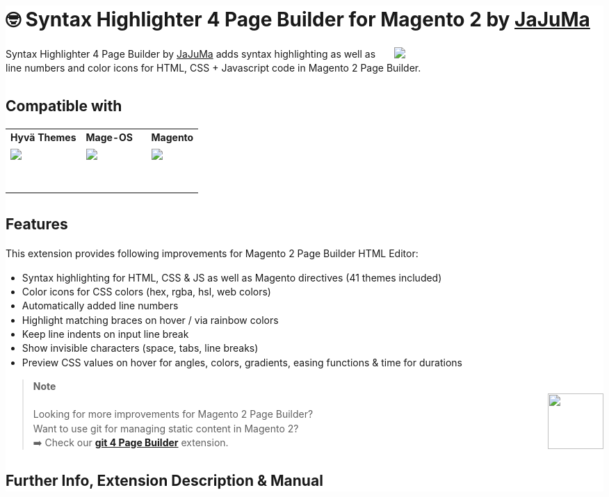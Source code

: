 # :nerd_face: Syntax Highlighter 4 Page Builder for Magento 2 by [JaJuMa](https://www.jajuma.de/)

<img align="right" width="35%" height="auto" src="https://www.jajuma.de/sites/default/files/ckfinder/userfiles/images/jajuma-develop/syntax-highlighter-4-page-builder-magento/Syntax-Highlighter-4-Page-Builder-Module-Magento-2-small.png">  

Syntax Highlighter 4 Page Builder by [JaJuMa](https://www.jajuma.de/en) adds 
syntax highlighting as well as line numbers and color icons for HTML, CSS + Javascript code in Magento 2 Page Builder.


## Compatible with

<td>
    <table>
     <tr>
        <td><b>Hyvä Themes</b></td>
        <td><b>Mage-OS</b></td>
        <td><b>Magento</b></td>
     </tr>
     <tr>
       <td><a href="https://www.jajuma.de/en/jajuma-shop/online-shop-with-magento-2-and-hyva-themes"><img align="left" width="80" src="https://www.jajuma.de/media/wysiwyg/jajuma-shop/magento-with-hyva/JaJuMa-Hyvanaut-small.png"></a></td>
       <td><a href="https://www.jajuma.de/en/jajuma-shop/demo-shop-with-mage-os-and-hyva-themes"><img align="left" width="80" src="https://www.jajuma.de/media/wysiwyg/jajuma-develop/Mage-OS-Compatible.svg"></a></td>
       <td><a href="https://www.jajuma.de/en/jajuma-shop"><img align="left" height="60" src="https://www.jajuma.de/media/wysiwyg/jajuma-develop/magento-icon.svg"></a></td>
    </tr>
    </table>
</td>


## Features

This extension provides following improvements for Magento 2 Page Builder HTML Editor:
* Syntax highlighting for HTML, CSS & JS as well as Magento directives (41 themes included)
* Color icons for CSS colors (hex, rgba, hsl, web colors)
* Automatically added line numbers
* Highlight matching braces on hover / via rainbow colors
* Keep line indents on input line break
* Show invisible characters (space, tabs, line breaks)
* Preview CSS values on hover for angles, colors, gradients, easing functions & time for durations


> **Note**  
> <img align="right" width="80" height="80" src="https://www.jajuma.de//sites/default/files/ckfinder/userfiles/images/jajuma-develop/git-4-page-builder-magento/git-4-Page-Builder-Module-Magento-2-small.png">  
> Looking for more improvements for Magento 2 Page Builder?  
> Want to use git for managing static content in Magento 2?  
> :arrow_right: Check our [**git 4 Page Builder**](https://www.jajuma.de/en/jajuma-develop/extensions/git-4-page-builder-extension-for-magento-2) extension.

## Further Info, Extension Description & Manual
